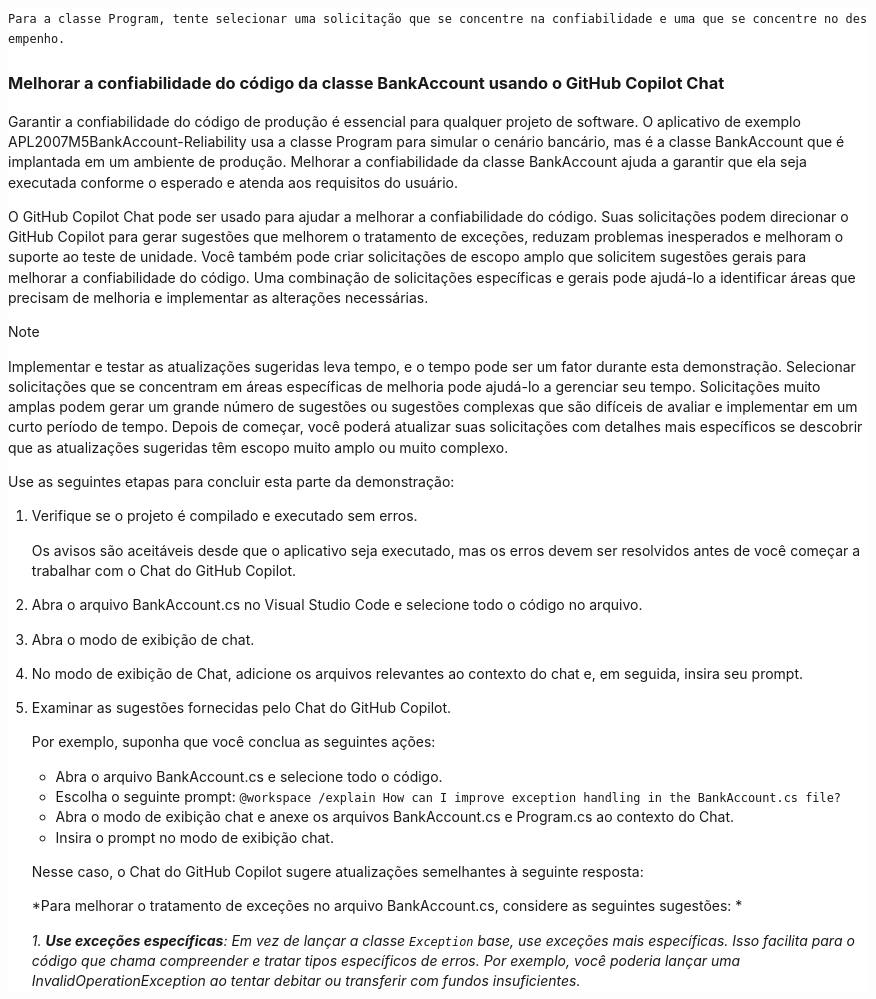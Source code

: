     Para a classe Program, tente selecionar uma solicitação que se concentre na confiabilidade e uma que se concentre no desempenho.

### Melhorar a confiabilidade do código da classe BankAccount usando o GitHub Copilot Chat

Garantir a confiabilidade do código de produção é essencial para qualquer projeto de software. O aplicativo de exemplo APL2007M5BankAccount-Reliability usa a classe Program para simular o cenário bancário, mas é a classe BankAccount que é implantada em um ambiente de produção. Melhorar a confiabilidade da classe BankAccount ajuda a garantir que ela seja executada conforme o esperado e atenda aos requisitos do usuário.

O GitHub Copilot Chat pode ser usado para ajudar a melhorar a confiabilidade do código. Suas solicitações podem direcionar o GitHub Copilot para gerar sugestões que melhorem o tratamento de exceções, reduzam problemas inesperados e melhoram o suporte ao teste de unidade. Você também pode criar solicitações de escopo amplo que solicitem sugestões gerais para melhorar a confiabilidade do código. Uma combinação de solicitações específicas e gerais pode ajudá-lo a identificar áreas que precisam de melhoria e implementar as alterações necessárias.

> [!NOTE]
> Implementar e testar as atualizações sugeridas leva tempo, e o tempo pode ser um fator durante esta demonstração. Selecionar solicitações que se concentram em áreas específicas de melhoria pode ajudá-lo a gerenciar seu tempo. Solicitações muito amplas podem gerar um grande número de sugestões ou sugestões complexas que são difíceis de avaliar e implementar em um curto período de tempo. Depois de começar, você poderá atualizar suas solicitações com detalhes mais específicos se descobrir que as atualizações sugeridas têm escopo muito amplo ou muito complexo.

Use as seguintes etapas para concluir esta parte da demonstração:

1. Verifique se o projeto é compilado e executado sem erros.

    Os avisos são aceitáveis desde que o aplicativo seja executado, mas os erros devem ser resolvidos antes de você começar a trabalhar com o Chat do GitHub Copilot.

1. Abra o arquivo BankAccount.cs no Visual Studio Code e selecione todo o código no arquivo.

1. Abra o modo de exibição de chat.

1. No modo de exibição de Chat, adicione os arquivos relevantes ao contexto do chat e, em seguida, insira seu prompt.

1. Examinar as sugestões fornecidas pelo Chat do GitHub Copilot.

    Por exemplo, suponha que você conclua as seguintes ações:

    - Abra o arquivo BankAccount.cs e selecione todo o código.
    - Escolha o seguinte prompt: `@workspace /explain How can I improve exception handling in the BankAccount.cs file?`
    - Abra o modo de exibição chat e anexe os arquivos BankAccount.cs e Program.cs ao contexto do Chat.
    - Insira o prompt no modo de exibição chat.

    Nesse caso, o Chat do GitHub Copilot sugere atualizações semelhantes à seguinte resposta:

    *Para melhorar o tratamento de exceções no arquivo BankAccount.cs, considere as seguintes sugestões: *

    *1. **Use exceções específicas**: Em vez de lançar a classe `Exception` base, use exceções mais específicas. Isso facilita para o código que chama compreender e tratar tipos específicos de erros. Por exemplo, você poderia lançar uma InvalidOperationException ao tentar debitar ou transferir com fundos insuficientes.*
